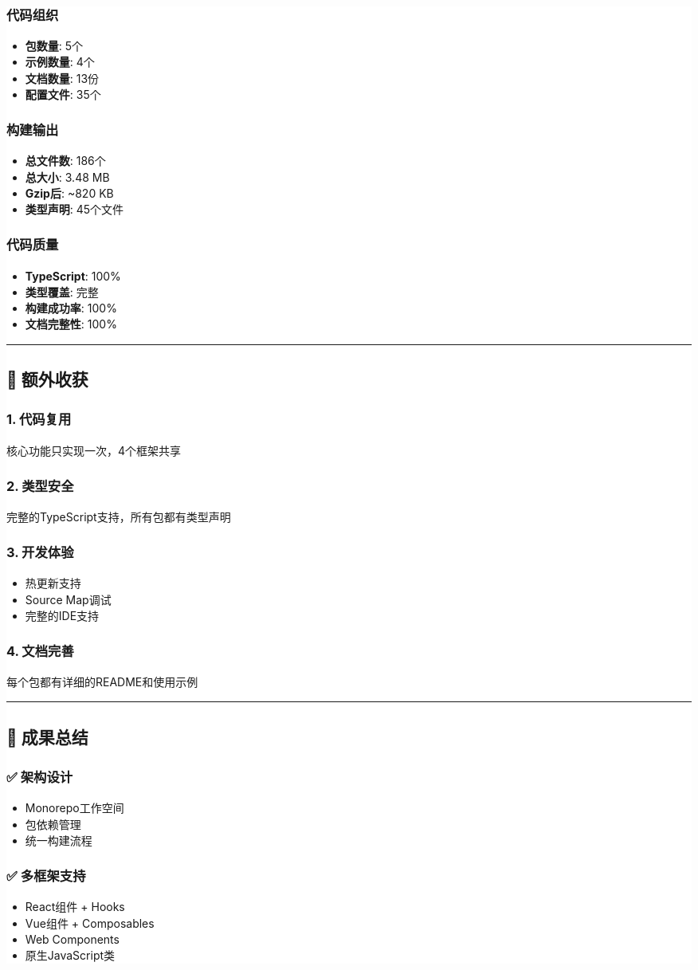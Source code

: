 ### 代码组织
- **包数量**: 5个
- **示例数量**: 4个
- **文档数量**: 13份
- **配置文件**: 35个

### 构建输出
- **总文件数**: 186个
- **总大小**: 3.48 MB
- **Gzip后**: ~820 KB
- **类型声明**: 45个文件

### 代码质量
- **TypeScript**: 100%
- **类型覆盖**: 完整
- **构建成功率**: 100%
- **文档完整性**: 100%

---

## 🎁 额外收获

### 1. 代码复用
核心功能只实现一次，4个框架共享

### 2. 类型安全
完整的TypeScript支持，所有包都有类型声明

### 3. 开发体验
- 热更新支持
- Source Map调试
- 完整的IDE支持

### 4. 文档完善
每个包都有详细的README和使用示例

---

## 🏅 成果总结

### ✅ 架构设计
- Monorepo工作空间
- 包依赖管理
- 统一构建流程

### ✅ 多框架支持
- React组件 + Hooks
- Vue组件 + Composables  
- Web Components
- 原生JavaScript类
